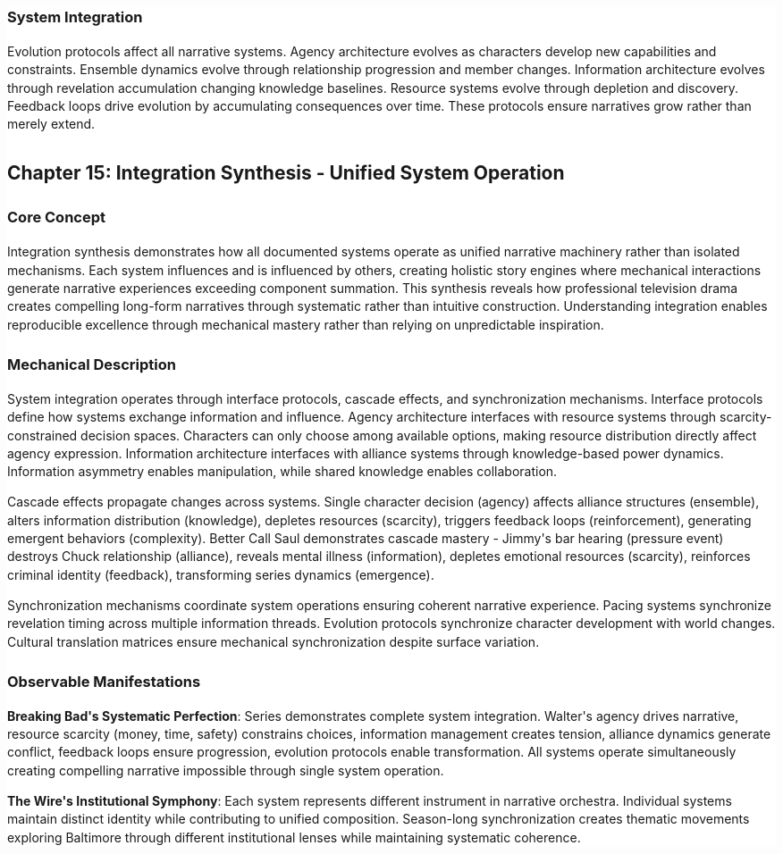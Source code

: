 ### System Integration

Evolution protocols affect all narrative systems. Agency architecture evolves as characters develop new capabilities and constraints. Ensemble dynamics evolve through relationship progression and member changes. Information architecture evolves through revelation accumulation changing knowledge baselines. Resource systems evolve through depletion and discovery. Feedback loops drive evolution by accumulating consequences over time. These protocols ensure narratives grow rather than merely extend.

## Chapter 15: Integration Synthesis - Unified System Operation

### Core Concept

Integration synthesis demonstrates how all documented systems operate as unified narrative machinery rather than isolated mechanisms. Each system influences and is influenced by others, creating holistic story engines where mechanical interactions generate narrative experiences exceeding component summation. This synthesis reveals how professional television drama creates compelling long-form narratives through systematic rather than intuitive construction. Understanding integration enables reproducible excellence through mechanical mastery rather than relying on unpredictable inspiration.

### Mechanical Description

System integration operates through interface protocols, cascade effects, and synchronization mechanisms. Interface protocols define how systems exchange information and influence. Agency architecture interfaces with resource systems through scarcity-constrained decision spaces. Characters can only choose among available options, making resource distribution directly affect agency expression. Information architecture interfaces with alliance systems through knowledge-based power dynamics. Information asymmetry enables manipulation, while shared knowledge enables collaboration.

Cascade effects propagate changes across systems. Single character decision (agency) affects alliance structures (ensemble), alters information distribution (knowledge), depletes resources (scarcity), triggers feedback loops (reinforcement), generating emergent behaviors (complexity). Better Call Saul demonstrates cascade mastery - Jimmy's bar hearing (pressure event) destroys Chuck relationship (alliance), reveals mental illness (information), depletes emotional resources (scarcity), reinforces criminal identity (feedback), transforming series dynamics (emergence).

Synchronization mechanisms coordinate system operations ensuring coherent narrative experience. Pacing systems synchronize revelation timing across multiple information threads. Evolution protocols synchronize character development with world changes. Cultural translation matrices ensure mechanical synchronization despite surface variation.

### Observable Manifestations

**Breaking Bad's Systematic Perfection**: Series demonstrates complete system integration. Walter's agency drives narrative, resource scarcity (money, time, safety) constrains choices, information management creates tension, alliance dynamics generate conflict, feedback loops ensure progression, evolution protocols enable transformation. All systems operate simultaneously creating compelling narrative impossible through single system operation.

**The Wire's Institutional Symphony**: Each system represents different instrument in narrative orchestra. Individual systems maintain distinct identity while contributing to unified composition. Season-long synchronization creates thematic movements exploring Baltimore through different institutional lenses while maintaining systematic coherence.
